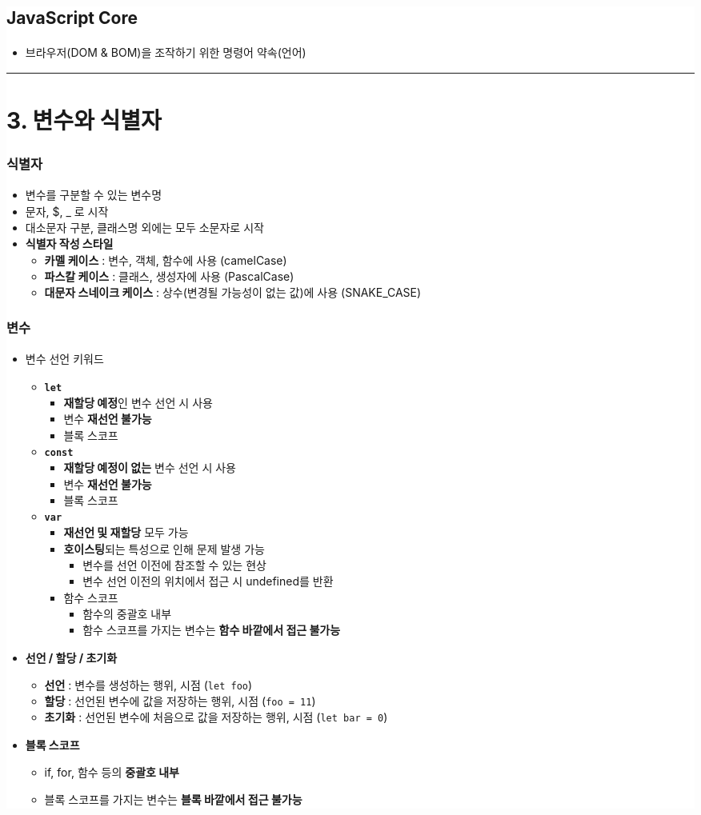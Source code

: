 

## JavaScript Core

- 브라우저(DOM & BOM)을 조작하기 위한 명령어 약속(언어)

---

# 3. 변수와 식별자

### 식별자

- 변수를 구분할 수 있는 변수명
- 문자, $, _ 로 시작
- 대소문자 구분, 클래스명 외에는 모두 소문자로 시작
- **식별자 작성 스타일**
  - **카멜 케이스** : 변수, 객체, 함수에 사용 (camelCase)
  - **파스칼 케이스** : 클래스, 생성자에 사용 (PascalCase)
  - **대문자 스네이크 케이스** : 상수(변경될 가능성이 없는 값)에 사용 (SNAKE_CASE)



### 변수

- 변수 선언 키워드

  - **`let`**
    - **재할당 예정**인 변수 선언 시 사용
    - 변수 **재선언 불가능**
    - 블록 스코프
  - **`const`**
    - **재할당 예정이 없는** 변수 선언 시 사용
    - 변수 **재선언 불가능**
    - 블록 스코프
  - **`var`**
    - **재선언 및 재할당** 모두 가능
    - **호이스팅**되는 특성으로 인해 문제 발생 가능
      - 변수를 선언 이전에 참조할 수 있는 현상
      - 변수 선언 이전의 위치에서 접근 시 undefined를 반환
    - 함수 스코프
      - 함수의 중괄호 내부
      - 함수 스코프를 가지는 변수는 **함수 바깥에서 접근 불가능**

- **선언 / 할당 / 초기화**

  - **선언** : 변수를 생성하는 행위, 시점 (`let foo`)
  - **할당** : 선언된 변수에 값을 저장하는 행위, 시점 (`foo = 11`)
  - **초기화** : 선언된 변수에 처음으로 값을 저장하는 행위, 시점 (`let bar = 0`)

- **블록 스코프**

  - if, for, 함수 등의 **중괄호 내부**

  - 블록 스코프를 가지는 변수는 **블록 바깥에서 접근 불가능**
